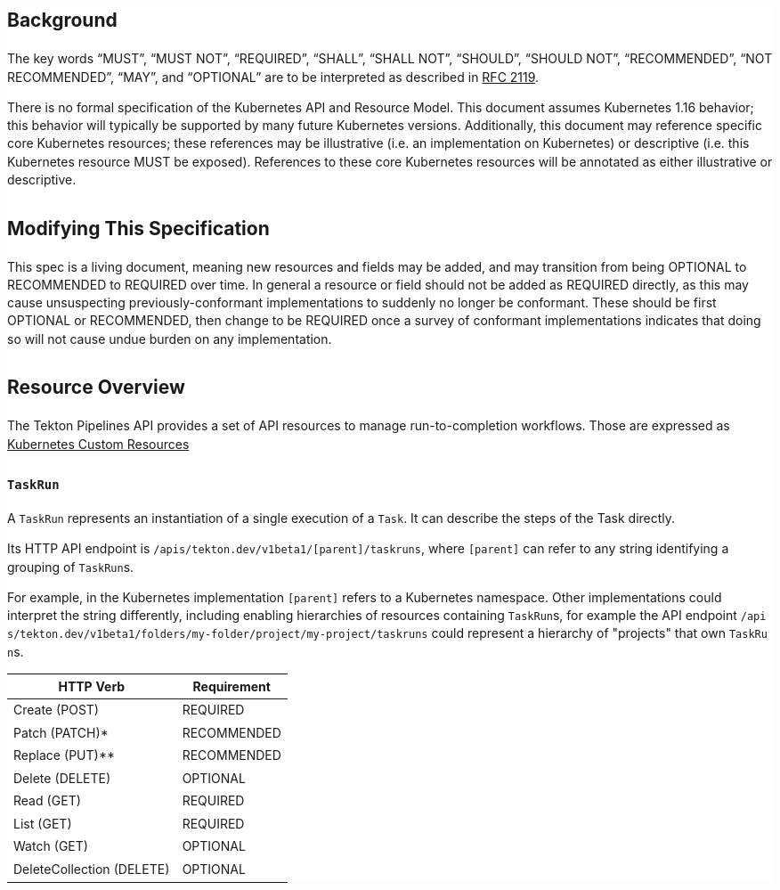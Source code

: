 ## Background

The key words “MUST”, “MUST NOT”, “REQUIRED”, “SHALL”, “SHALL NOT”, “SHOULD”, “SHOULD NOT”, “RECOMMENDED”, “NOT RECOMMENDED”, “MAY”, and “OPTIONAL” are to be interpreted as described in [RFC 2119](https://tools.ietf.org/html/rfc2119).

There is no formal specification of the Kubernetes API and Resource Model. This document assumes Kubernetes 1.16 behavior; this behavior will typically be supported by many future Kubernetes versions. Additionally, this document may reference specific core Kubernetes resources; these references may be illustrative (i.e. an implementation on Kubernetes) or descriptive (i.e. this Kubernetes resource MUST be exposed). References to these core Kubernetes resources will be annotated as either illustrative or descriptive.

## Modifying This Specification

This spec is a living document, meaning new resources and fields may be added, and may transition from being OPTIONAL to RECOMMENDED to REQUIRED over time. In general a resource or field should not be added as REQUIRED directly, as this may cause unsuspecting previously-conformant implementations to suddenly no longer be conformant. These should be first OPTIONAL or RECOMMENDED, then change to be REQUIRED once a survey of conformant implementations indicates that doing so will not cause undue burden on any implementation.

## Resource Overview

The Tekton Pipelines API provides a set of API resources to manage run-to-completion workflows. Those are expressed as [Kubernetes Custom Resources](https://kubernetes.io/docs/concepts/extend-kubernetes/api-extension/custom-resources/)

### `TaskRun`

A `TaskRun` represents an instantiation of a single execution of a `Task`. It can describe the steps of the Task directly.

Its HTTP API endpoint is `/apis/tekton.dev/v1beta1/[parent]/taskruns`,  where  `[parent]` can refer to any string identifying a grouping of `TaskRun`s.

For example, in the Kubernetes implementation `[parent]` refers to a Kubernetes namespace. Other implementations could interpret the string differently, including enabling hierarchies of resources containing `TaskRun`s, for example the API endpoint `/apis/tekton.dev/v1beta1/folders/my-folder/project/my-project/taskruns` could represent a hierarchy of "projects" that own `TaskRun`s.

| HTTP Verb                 | Requirement      |
|---------------------------|------------------|
| Create (POST)             | REQUIRED         |
| Patch (PATCH)*            | RECOMMENDED      |
| Replace (PUT)**           | RECOMMENDED      |
| Delete (DELETE)           | OPTIONAL         |
| Read (GET)                | REQUIRED         |
| List (GET)                | REQUIRED         |
| Watch (GET)               | OPTIONAL         |
| DeleteCollection (DELETE) | OPTIONAL         |
